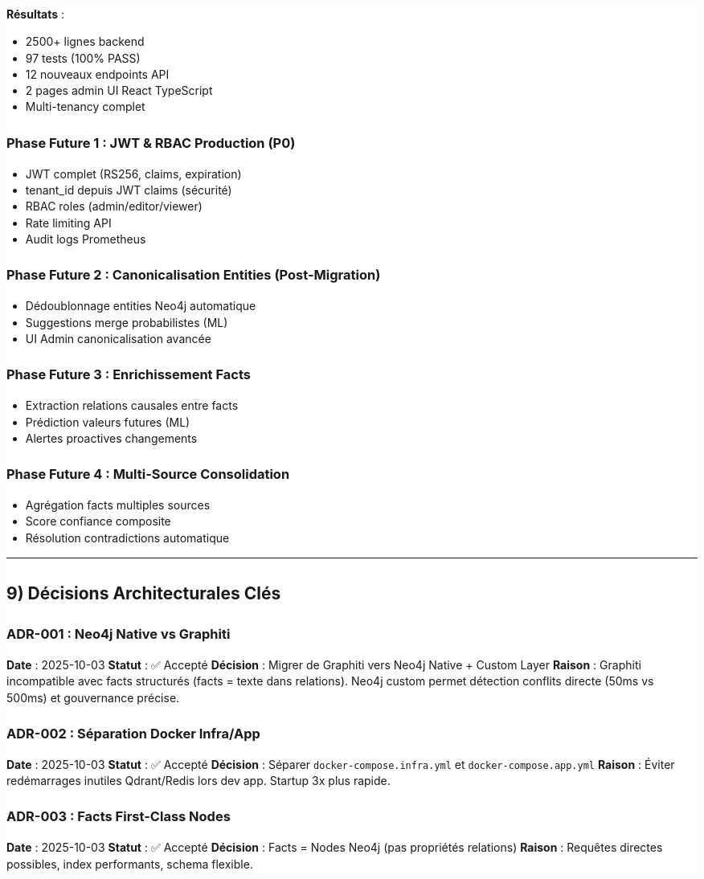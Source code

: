 **Résultats** :
- 2500+ lignes backend
- 97 tests (100% PASS)
- 12 nouveaux endpoints API
- 2 pages admin UI React TypeScript
- Multi-tenancy complet

### Phase Future 1 : JWT & RBAC Production (P0)
- JWT complet (RS256, claims, expiration)
- tenant_id depuis JWT claims (sécurité)
- RBAC roles (admin/editor/viewer)
- Rate limiting API
- Audit logs Prometheus

### Phase Future 2 : Canonicalisation Entities (Post-Migration)
- Dédoublonnage entities Neo4j automatique
- Suggestions merge probabilistes (ML)
- UI Admin canonicalisation avancée

### Phase Future 3 : Enrichissement Facts
- Extraction relations causales entre facts
- Prédiction valeurs futures (ML)
- Alertes proactives changements

### Phase Future 4 : Multi-Source Consolidation
- Agrégation facts multiples sources
- Score confiance composite
- Résolution contradictions automatique

---

## 9) Décisions Architecturales Clés

### ADR-001 : Neo4j Native vs Graphiti
**Date** : 2025-10-03
**Statut** : ✅ Accepté
**Décision** : Migrer de Graphiti vers Neo4j Native + Custom Layer
**Raison** : Graphiti incompatible avec facts structurés (facts = texte dans relations). Neo4j custom permet détection conflits directe (50ms vs 500ms) et gouvernance précise.

### ADR-002 : Séparation Docker Infra/App
**Date** : 2025-10-03
**Statut** : ✅ Accepté
**Décision** : Séparer `docker-compose.infra.yml` et `docker-compose.app.yml`
**Raison** : Éviter redémarrages inutiles Qdrant/Redis lors dev app. Startup 3x plus rapide.

### ADR-003 : Facts First-Class Nodes
**Date** : 2025-10-03
**Statut** : ✅ Accepté
**Décision** : Facts = Nodes Neo4j (pas propriétés relations)
**Raison** : Requêtes directes possibles, index performants, schema flexible.
